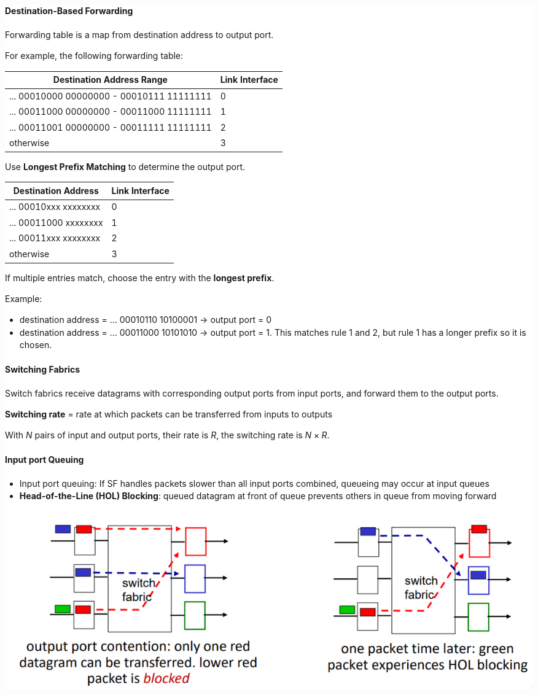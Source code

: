 #### Destination-Based Forwarding

Forwarding table is a map from destination address to output port.

For example, the following forwarding table:

| Destination Address Range | Link Interface |
| ------------------------- | -------------- |
| ... 00010000 00000000 - 00010111 11111111 | 0 |
| ... 00011000 00000000 - 00011000 11111111 | 1 |
| ... 00011001 00000000 - 00011111 11111111 | 2 |
| otherwise | 3 |

Use **Longest Prefix Matching** to determine the output port.

| Destination Address | Link Interface |
| ------------------- | -------------- |
| ... 00010xxx xxxxxxxx | 0 |
| ... 00011000 xxxxxxxx | 1 |
| ... 00011xxx xxxxxxxx | 2 |
| otherwise | 3 |

If multiple entries match, choose the entry with the **longest prefix**.

Example: 

- destination address = ... 00010110 10100001 -> output port = 0
- destination address = ... 00011000 10101010 -> output port = 1. This matches rule 1 and 2, but rule 1 has a longer prefix so it is chosen.

#### Switching Fabrics

Switch fabrics receive datagrams with corresponding output ports from input ports, and forward them to the output ports.

**Switching rate** = rate at which packets can be transferred from inputs to outputs

With $N$ pairs of input and output ports, their rate is $R$, the switching rate is $N \times R$.

#### Input port Queuing

- Input port queuing: If SF handles packets slower than all input ports combined, queueing may occur at input queues
- **Head-of-the-Line (HOL) Blocking**: queued datagram at front of queue prevents others in queue from moving forward

![Alt text](image-33.png)
